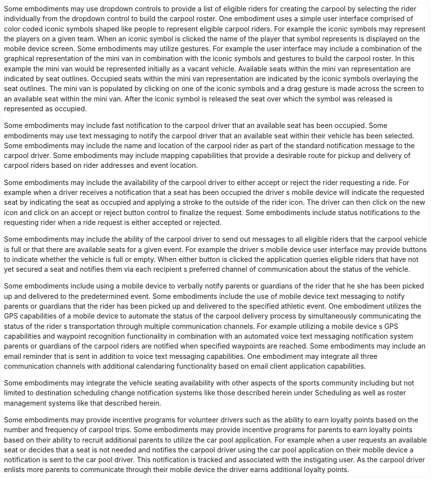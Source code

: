 Some embodiments may use dropdown controls to provide a list of eligible riders for creating the carpool by selecting the rider individually from the dropdown control to build the carpool roster. One embodiment uses a simple user interface comprised of color coded iconic symbols shaped like people to represent eligible carpool riders. For example the iconic symbols may represent the players on a given team. When an iconic symbol is clicked the name of the player that symbol represents is displayed on the mobile device screen. Some embodiments may utilize gestures. For example the user interface may include a combination of the graphical representation of the mini van in combination with the iconic symbols and gestures to build the carpool roster. In this example the mini van would be represented initially as a vacant vehicle. Available seats within the mini van representation are indicated by seat outlines. Occupied seats within the mini van representation are indicated by the iconic symbols overlaying the seat outlines. The mini van is populated by clicking on one of the iconic symbols and a drag gesture is made across the screen to an available seat within the mini van. After the iconic symbol is released the seat over which the symbol was released is represented as occupied.

Some embodiments may include fast notification to the carpool driver that an available seat has been occupied. Some embodiments may use text messaging to notify the carpool driver that an available seat within their vehicle has been selected. Some embodiments may include the name and location of the carpool rider as part of the standard notification message to the carpool driver. Some embodiments may include mapping capabilities that provide a desirable route for pickup and delivery of carpool riders based on rider addresses and event location.

Some embodiments may include the availability of the carpool driver to either accept or reject the rider requesting a ride. For example when a driver receives a notification that a seat has been occupied the driver s mobile device will indicate the requested seat by indicating the seat as occupied and applying a stroke to the outside of the rider icon. The driver can then click on the new icon and click on an accept or reject button control to finalize the request. Some embodiments include status notifications to the requesting rider when a ride request is either accepted or rejected.

Some embodiments may include the ability of the carpool driver to send out messages to all eligible riders that the carpool vehicle is full or that there are available seats for a given event. For example the driver s mobile device user interface may provide buttons to indicate whether the vehicle is full or empty. When either button is clicked the application queries eligible riders that have not yet secured a seat and notifies them via each recipient s preferred channel of communication about the status of the vehicle.

Some embodiments include using a mobile device to verbally notify parents or guardians of the rider that he she has been picked up and delivered to the predetermined event. Some embodiments include the use of mobile device text messaging to notify parents or guardians that the rider has been picked up and delivered to the specified athletic event. One embodiment utilizes the GPS capabilities of a mobile device to automate the status of the carpool delivery process by simultaneously communicating the status of the rider s transportation through multiple communication channels. For example utilizing a mobile device s GPS capabilities and waypoint recognition functionality in combination with an automated voice text messaging notification system parents or guardians of the carpool riders are notified when specified waypoints are reached. Some embodiments may include an email reminder that is sent in addition to voice text messaging capabilities. One embodiment may integrate all three communication channels with additional calendaring functionality based on email client application capabilities.

Some embodiments may integrate the vehicle seating availability with other aspects of the sports community including but not limited to destination scheduling change notification systems like those described herein under Scheduling as well as roster management systems like that described herein.

Some embodiments may provide incentive programs for volunteer drivers such as the ability to earn loyalty points based on the number and frequency of carpool trips. Some embodiments may provide incentive programs for parents to earn loyalty points based on their ability to recruit additional parents to utilize the car pool application. For example when a user requests an available seat or decides that a seat is not needed and notifies the carpool driver using the car pool application on their mobile device a notification is sent to the car pool driver. This notification is tracked and associated with the instigating user. As the carpool driver enlists more parents to communicate through their mobile device the driver earns additional loyalty points.
